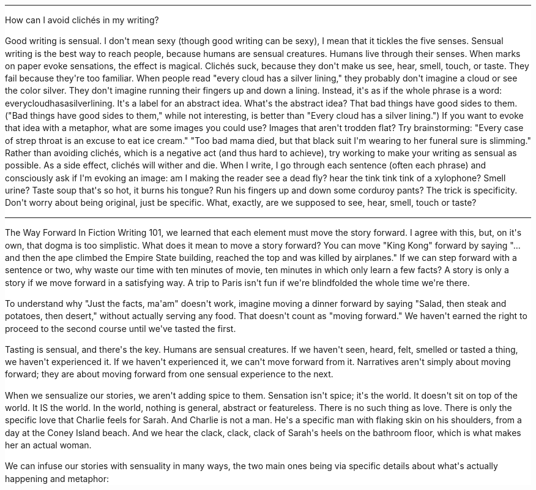 
---


How can I avoid clichés in my writing?

Good writing is sensual. I don't mean sexy (though good writing can be sexy), I mean that it tickles the five senses. Sensual writing is the best way to reach people, because humans are sensual creatures. Humans live through their senses. When marks on paper evoke sensations, the effect is magical. Clichés suck, because they don't make us see, hear, smell, touch, or taste. They fail because they're too familiar. When people read "every cloud has a silver lining," they probably don't imagine a cloud or see the color silver. They don't imagine running their fingers up and down a lining. Instead, it's as if the whole phrase is a word: everycloudhasasilverlining. It's a label for an abstract idea. What's the abstract idea? That bad things have good sides to them. ("Bad things have good sides to them," while not interesting, is better than "Every cloud has a silver lining.") If you want to evoke that idea with a metaphor, what are some images you could use? Images that aren't trodden flat? Try brainstorming: "Every case of strep throat is an excuse to eat ice cream." "Too bad mama died, but that black suit I'm wearing to her funeral sure is slimming." Rather than avoiding clichés, which is a negative act (and thus hard to achieve), try working to make your writing as sensual as possible. As a side effect, clichés will wither and die. When I write, I go through each sentence (often each phrase) and consciously ask if I'm evoking an image: am I making the reader see a dead fly? hear the tink tink tink of a xylophone? Smell urine? Taste soup that's so hot, it burns his tongue? Run his fingers up and down some corduroy pants?
The trick is specificity. Don't worry about being original, just be specific. What, exactly, are we supposed to see, hear, smell, touch or taste?

---

The Way Forward
In Fiction Writing 101, we learned that each element must move the story forward. I agree with this, but, on it's own, that dogma is too simplistic. What does it mean to move a story forward? You can move "King Kong" forward by saying "... and then the ape climbed the Empire State building, reached the top and was killed by airplanes." If we can step forward with a sentence or two, why waste our time with ten minutes of movie, ten minutes in which only learn a few facts? A story is only a story if we move forward in a satisfying way. A trip to Paris isn't fun if we're blindfolded the whole time we're there.

To understand why "Just the facts, ma'am" doesn't work, imagine moving a dinner forward by saying "Salad, then steak and potatoes, then desert," without actually serving any food. That doesn't count as "moving forward." We haven't earned the right to proceed to the second course until we've tasted the first.

Tasting is sensual, and there's the key. Humans are sensual creatures. If we haven't seen, heard, felt, smelled or tasted a thing, we haven't experienced it. If we haven't experienced it, we can't move forward from it. Narratives aren't simply about moving forward; they are about moving forward from one sensual experience to the next.

When we sensualize our stories, we aren't adding spice to them. Sensation isn't spice; it's the world. It doesn't sit on top of the world. It IS the world. In the world, nothing is general, abstract or featureless. There is no such thing as love. There is only the specific love that Charlie feels for Sarah. And Charlie is not a man. He's a specific man with flaking skin on his shoulders, from a day at the Coney Island beach. And we hear the clack, clack, clack of Sarah's heels on the bathroom floor, which is what makes her an actual woman.

We can infuse our stories with sensuality in many ways, the two main ones being via specific details about what's actually happening and metaphor:
